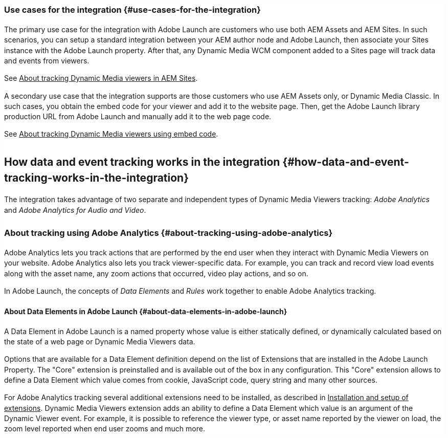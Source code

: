 ### Use cases for the integration {#use-cases-for-the-integration}

The primary use case for the integration with Adobe Launch are customers who use both AEM Assets and AEM Sites. In such scenarios, you can setup a standard integration between your AEM author node and Adobe Launch, then associate your Sites instance with the Adobe Launch property. After that, any Dynamic Media WCM component added to a Sites page will track data and events from viewers.

See [About tracking Dynamic Media viewers in AEM Sites](https://wiki.corp.adobe.com/display/~oufimtse/Dynamic+Media+Viewers+integration+with+Adobe+Launch#DynamicMediaViewersintegrationwithAdobeLaunch-TrackingDynamicMediaViewersinAEMSites).

A secondary use case that the integration supports are those customers who use AEM Assets only, or Dynamic Media Classic. In such cases, you obtain the embed code for your viewer and add it to the website page. Then, get the Adobe Launch library production URL from Adobe Launch and manually add it to the web page code.

See [About tracking Dynamic Media viewers using embed code](https://wiki.corp.adobe.com/display/~oufimtse/Dynamic+Media+Viewers+integration+with+Adobe+Launch#DynamicMediaViewersintegrationwithAdobeLaunch-TrackingDynamicMediaViewersusingEmbedcode).

## How data and event tracking works in the integration {#how-data-and-event-tracking-works-in-the-integration}

The integration takes advantage of two separate and independent types of Dynamic Media Viewers tracking: *Adobe Analytics* and *Adobe Analytics for Audio and Video*.

### About tracking using Adobe Analytics  {#about-tracking-using-adobe-analytics}

Adobe Analytics lets you track actions that are performed by the end user when they interact with Dynamic Media Viewers on your website. Adobe Analytics also lets you track viewer-specific data. For example, you can track and record view load events along with the asset name, any zoom actions that occurred, video play actions, and so on.

In Adobe Launch, the concepts of *Data Elements* and *Rules* work together to enable Adobe Analytics tracking.

#### About Data Elements in Adobe Launch {#about-data-elements-in-adobe-launch}

A Data Element in Adobe Launch is a named property whose value is either statically defined, or dynamically calculated based on the state of a web page or Dynamic Media Viewers data.

Options that are available for a Data Element definition depend on the list of Extensions that are installed in the Adobe Launch Property. The "Core" extension is preinstalled and is available out of the box in any configuration. This "Core" extension allows to define a Data Element which value comes from cookie, JavaScript code, query string and many other sources.

For Adobe Analytics tracking several additional extensions need to be installed, as described in [Installation and setup of extensions](#installing-and-setup-of-extensions). Dynamic Media Viewers extension adds an ability to define a Data Element which value is an argument of the Dynamic Viewer event. For example, it is possible to reference the viewer type, or asset name reported by the viewer on load, the zoom level reported when end user zooms and much more.
